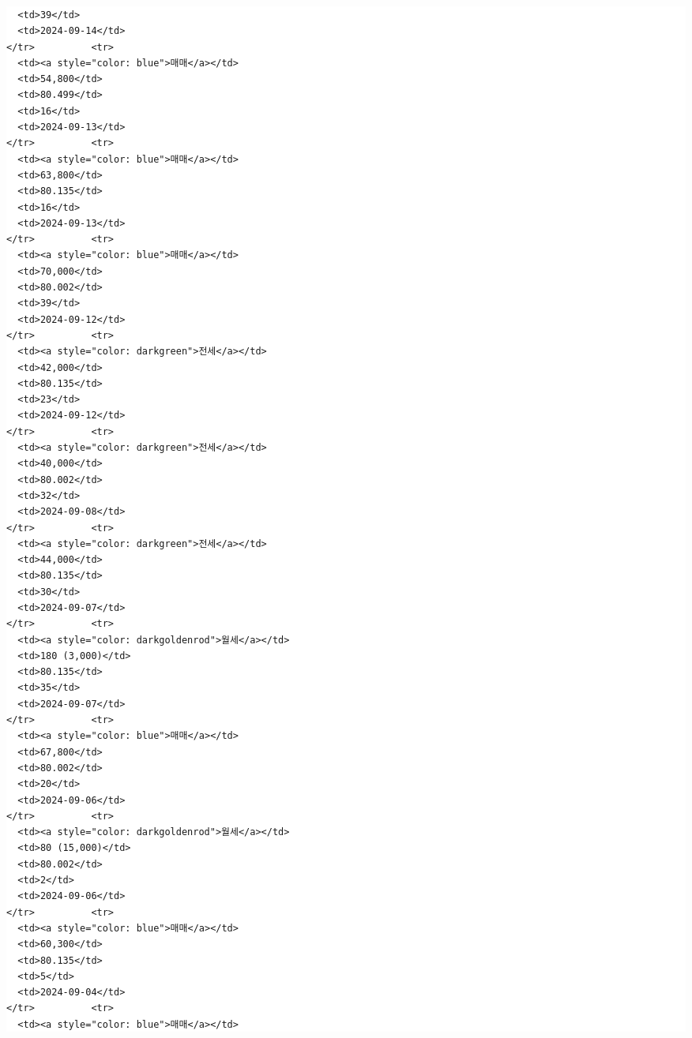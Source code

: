       <td>39</td>
      <td>2024-09-14</td>
    </tr>          <tr>
      <td><a style="color: blue">매매</a></td>
      <td>54,800</td>
      <td>80.499</td>
      <td>16</td>
      <td>2024-09-13</td>
    </tr>          <tr>
      <td><a style="color: blue">매매</a></td>
      <td>63,800</td>
      <td>80.135</td>
      <td>16</td>
      <td>2024-09-13</td>
    </tr>          <tr>
      <td><a style="color: blue">매매</a></td>
      <td>70,000</td>
      <td>80.002</td>
      <td>39</td>
      <td>2024-09-12</td>
    </tr>          <tr>
      <td><a style="color: darkgreen">전세</a></td>
      <td>42,000</td>
      <td>80.135</td>
      <td>23</td>
      <td>2024-09-12</td>
    </tr>          <tr>
      <td><a style="color: darkgreen">전세</a></td>
      <td>40,000</td>
      <td>80.002</td>
      <td>32</td>
      <td>2024-09-08</td>
    </tr>          <tr>
      <td><a style="color: darkgreen">전세</a></td>
      <td>44,000</td>
      <td>80.135</td>
      <td>30</td>
      <td>2024-09-07</td>
    </tr>          <tr>
      <td><a style="color: darkgoldenrod">월세</a></td>
      <td>180 (3,000)</td>
      <td>80.135</td>
      <td>35</td>
      <td>2024-09-07</td>
    </tr>          <tr>
      <td><a style="color: blue">매매</a></td>
      <td>67,800</td>
      <td>80.002</td>
      <td>20</td>
      <td>2024-09-06</td>
    </tr>          <tr>
      <td><a style="color: darkgoldenrod">월세</a></td>
      <td>80 (15,000)</td>
      <td>80.002</td>
      <td>2</td>
      <td>2024-09-06</td>
    </tr>          <tr>
      <td><a style="color: blue">매매</a></td>
      <td>60,300</td>
      <td>80.135</td>
      <td>5</td>
      <td>2024-09-04</td>
    </tr>          <tr>
      <td><a style="color: blue">매매</a></td>